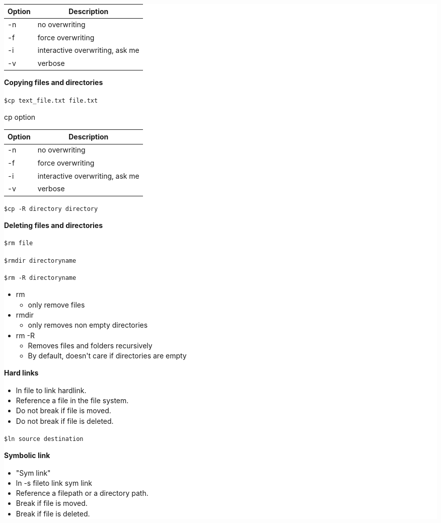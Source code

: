 |Option|Description|
|---|---|
|-n|no overwriting|
|-f|force overwriting|
|-i|interactive overwriting, ask me|
|-v|verbose|

__Copying files and directories__  

`$cp text_file.txt file.txt`  

cp option  

|Option|Description|
|---|---|
|-n|no overwriting|
|-f|force overwriting|
|-i|interactive overwriting, ask me|
|-v|verbose|

`$cp -R directory directory`  

__Deleting files and directories__  

`$rm file`  

`$rmdir directoryname`  

`$rm -R directoryname`  

- rm  
  - only remove files  
- rmdir  
  - only removes non empty directories  
- rm -R  
  - Removes files and folders recursively  
  - By default, doesn't care if directories are empty  
  
__Hard links__  
- ln file to link hardlink.  
- Reference a file in the file system.  
- Do not break if file is moved.  
- Do not break if file is deleted.  

`$ln source destination`  

__Symbolic link__  
- "Sym link"
- ln -s fileto link sym link  
- Reference a filepath or a directory path.  
- Break if file is moved.  
- Break if file is deleted.  
